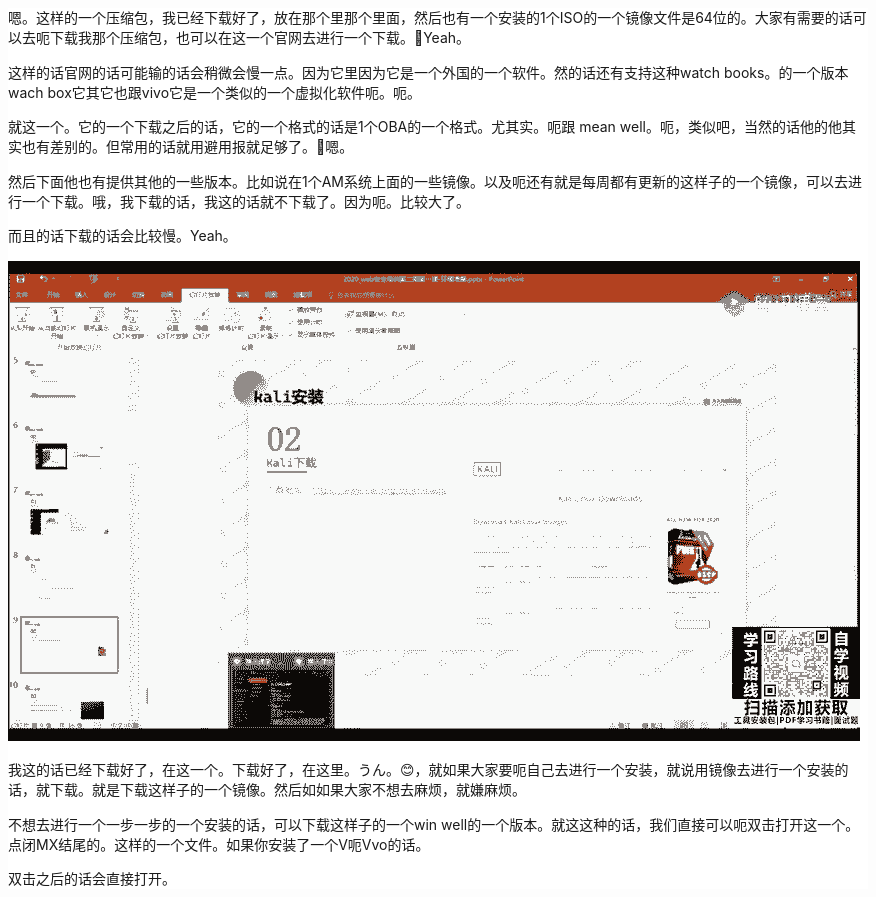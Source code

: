 嗯。这样的一个压缩包，我已经下载好了，放在那个里那个里面，然后也有一个安装的1个ISO的一个镜像文件是64位的。大家有需要的话可以去呃下载我那个压缩包，也可以在这一个官网去进行一个下载。🤧Yeah。

这样的话官网的话可能输的话会稍微会慢一点。因为它里因为它是一个外国的一个软件。然的话还有支持这种watch books。的一个版本wach box它其它也跟vivo它是一个类似的一个虚拟化软件呃。呃。

就这一个。它的一个下载之后的话，它的一个格式的话是1个OBA的一个格式。尤其实。呃跟 mean well。呃，类似吧，当然的话他的他其实也有差别的。但常用的话就用避用报就足够了。🤧嗯。

然后下面他也有提供其他的一些版本。比如说在1个AM系统上面的一些镜像。以及呃还有就是每周都有更新的这样子的一个镜像，可以去进行一个下载。哦，我下载的话，我这的话就不下载了。因为呃。比较大了。

而且的话下载的话会比较慢。Yeah。

![](img/61417ab5981420ae052143983ced4d95_8.png)

我这的话已经下载好了，在这一个。下载好了，在这里。うん。😊，就如果大家要呃自己去进行一个安装，就说用镜像去进行一个安装的话，就下载。就是下载这样子的一个镜像。然后如如果大家不想去麻烦，就嫌麻烦。

不想去进行一个一步一步的一个安装的话，可以下载这样子的一个win well的一个版本。就这这种的话，我们直接可以呃双击打开这一个。点闭MX结尾的。这样的一个文件。如果你安装了一个V呃Vvo的话。

双击之后的话会直接打开。
